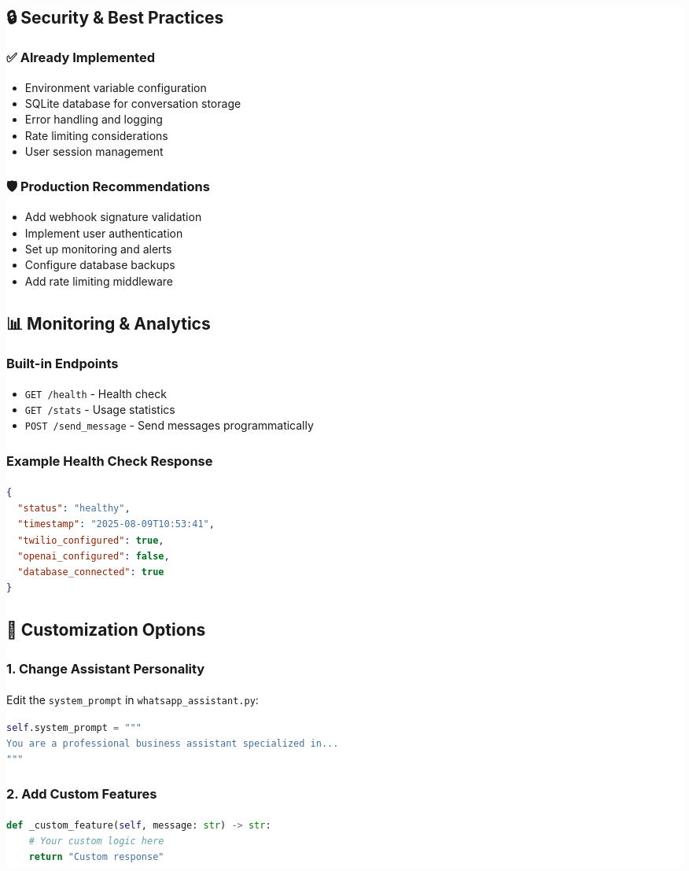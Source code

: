 ## 🔒 Security & Best Practices

### ✅ Already Implemented
- Environment variable configuration
- SQLite database for conversation storage
- Error handling and logging
- Rate limiting considerations
- User session management

### 🛡️ Production Recommendations
- Add webhook signature validation
- Implement user authentication
- Set up monitoring and alerts
- Configure database backups
- Add rate limiting middleware

## 📊 Monitoring & Analytics

### Built-in Endpoints
- `GET /health` - Health check
- `GET /stats` - Usage statistics
- `POST /send_message` - Send messages programmatically

### Example Health Check Response
```json
{
  "status": "healthy",
  "timestamp": "2025-08-09T10:53:41",
  "twilio_configured": true,
  "openai_configured": false,
  "database_connected": true
}
```

## 🎯 Customization Options

### 1. Change Assistant Personality
Edit the `system_prompt` in `whatsapp_assistant.py`:
```python
self.system_prompt = """
You are a professional business assistant specialized in...
"""
```

### 2. Add Custom Features
```python
def _custom_feature(self, message: str) -> str:
    # Your custom logic here
    return "Custom response"
```
